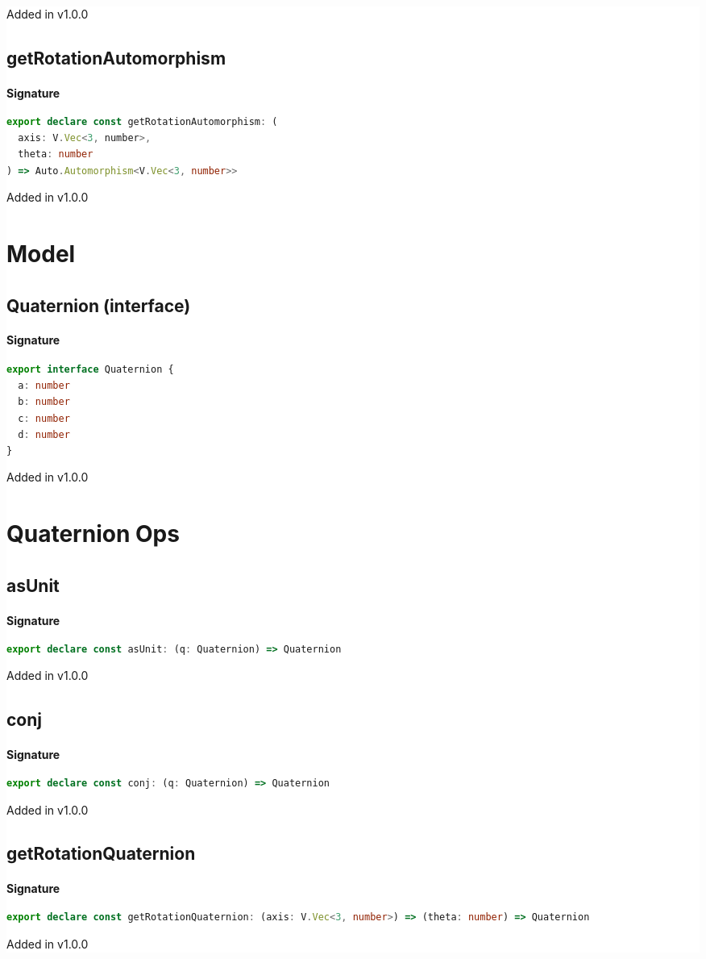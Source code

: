 Added in v1.0.0

## getRotationAutomorphism

**Signature**

```ts
export declare const getRotationAutomorphism: (
  axis: V.Vec<3, number>,
  theta: number
) => Auto.Automorphism<V.Vec<3, number>>
```

Added in v1.0.0

# Model

## Quaternion (interface)

**Signature**

```ts
export interface Quaternion {
  a: number
  b: number
  c: number
  d: number
}
```

Added in v1.0.0

# Quaternion Ops

## asUnit

**Signature**

```ts
export declare const asUnit: (q: Quaternion) => Quaternion
```

Added in v1.0.0

## conj

**Signature**

```ts
export declare const conj: (q: Quaternion) => Quaternion
```

Added in v1.0.0

## getRotationQuaternion

**Signature**

```ts
export declare const getRotationQuaternion: (axis: V.Vec<3, number>) => (theta: number) => Quaternion
```

Added in v1.0.0
